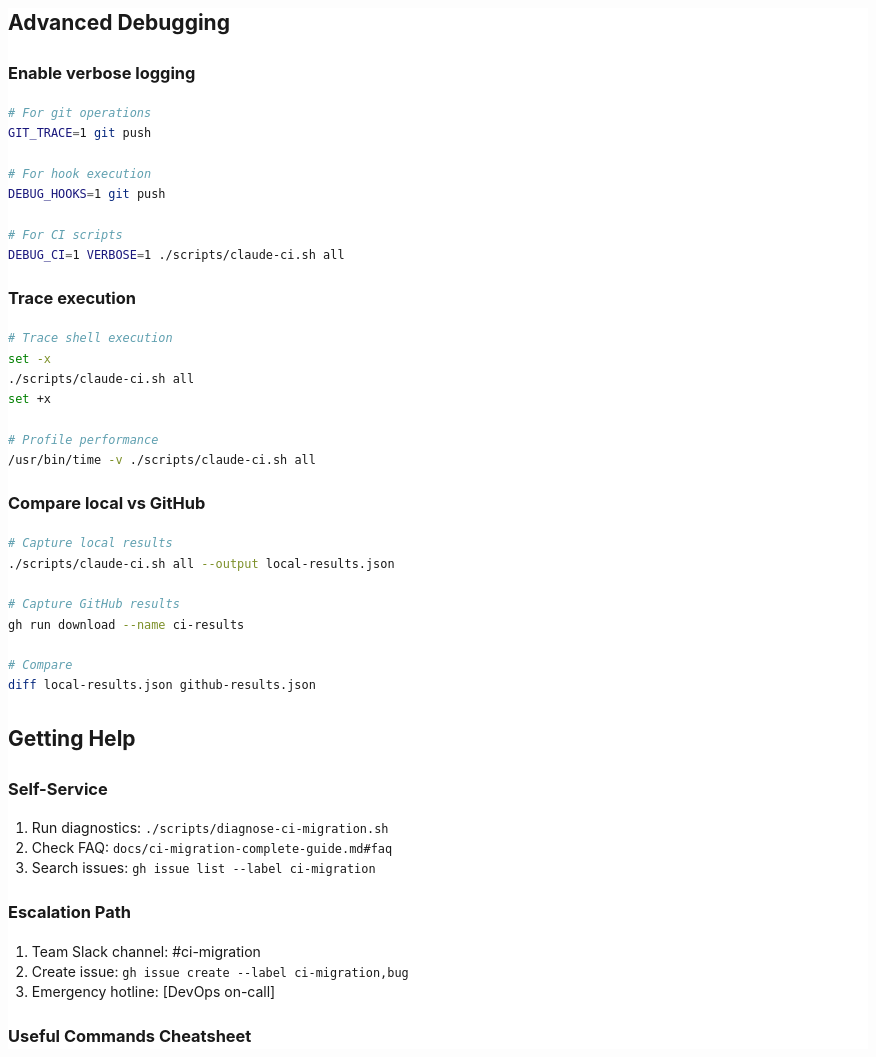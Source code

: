 ## Advanced Debugging

### Enable verbose logging
```bash
# For git operations
GIT_TRACE=1 git push

# For hook execution
DEBUG_HOOKS=1 git push

# For CI scripts
DEBUG_CI=1 VERBOSE=1 ./scripts/claude-ci.sh all
```

### Trace execution
```bash
# Trace shell execution
set -x
./scripts/claude-ci.sh all
set +x

# Profile performance
/usr/bin/time -v ./scripts/claude-ci.sh all
```

### Compare local vs GitHub
```bash
# Capture local results
./scripts/claude-ci.sh all --output local-results.json

# Capture GitHub results
gh run download --name ci-results

# Compare
diff local-results.json github-results.json
```

## Getting Help

### Self-Service
1. Run diagnostics: `./scripts/diagnose-ci-migration.sh`
2. Check FAQ: `docs/ci-migration-complete-guide.md#faq`
3. Search issues: `gh issue list --label ci-migration`

### Escalation Path
1. Team Slack channel: #ci-migration
2. Create issue: `gh issue create --label ci-migration,bug`
3. Emergency hotline: [DevOps on-call]

### Useful Commands Cheatsheet
